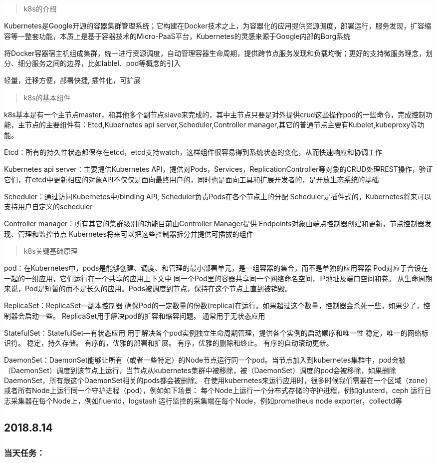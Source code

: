 >k8s的介绍

Kubernetes是Google开源的容器集群管理系统；它构建在Docker技术之上，为容器化的应用提供资源调度，部署运行，服务发现，扩容缩容等一整套功能，本质上是基于容器技术的Micro-PaaS平台，Kubernetes的灵感来源于Google内部的Borg系统

将Docker容器宿主机组成集群，统一进行资源调度，自动管理容器生命周期，提供跨节点服务发现和负载均衡；更好的支持微服务理念，划分、细分服务之间的边界，比如lablel、pod等概念的引入

轻量，迁移方便，部署快捷, 插件化，可扩展

>k8s的基本组件

k8s基本是有一个主节点master，和其他多个副节点slave来完成的，其中主节点只要是对外提供crud这些操作pod的一些命令，完成控制功能，主节点的主要组件有：Etcd,Kubernetes api server,Scheduler,Controller manager,其它的普通节点主要有Kubelet,kubeproxy等功能。

Etcd：所有的持久性状态都保存在etcd，etcd支持watch，这样组件很容易得到系统状态的变化，从而快速响应和协调工作

Kubernetes api server：主要提供Kubernetes API，提供对Pods，Services，ReplicationController等对象的CRUD处理REST操作，验证它们，在etcd中更新相应的对象API不仅仅是面向最终用户的，同时也是面向工具和扩展开发者的，是开放生态系统的基础

Scheduler：通过访问Kubernetes中/binding API, Scheduler负责Pods在各个节点上的分配
Scheduler是插件式的，Kubernetes将来可以支持用户自定义的scheduler

Controller manager：所有其它的集群级别的功能目前由Controller Manager提供
Endpoints对象由端点控制器创建和更新，节点控制器发现、管理和监控节点
Kubernetes将来可以把这些控制器拆分并提供可插拔的组件

>k8s关键基础原理

pod：在Kubernetes中，pods是能够创建、调度、和管理的最小部署单元，是一组容器的集合，而不是单独的应用容器
Pod对应于合设在一起的一组应用，它们运行在一个共享的应用上下文中
同一个Pod里的容器共享同一个网络命名空间，IP地址及端口空间和卷。
从生命周期来说，Pod是短暂的而不是长久的应用。Pods被调度到节点，保持在这个节点上直到被销毁。

ReplicaSet：ReplicaSet—副本控制器
确保Pod的一定数量的份数(replica)在运行。如果超过这个数量，控制器会杀死一些，如果少了，控制器会启动一些。
ReplicaSet用于解决pod的扩容和缩容问题。
通常用于无状态应用

StatefulSet：StatefulSet—有状态应用
用于解决各个pod实例独立生命周期管理，提供各个实例的启动顺序和唯一性
稳定，唯一的网络标识符。
稳定，持久存储。
有序的，优雅的部署和扩展。
有序，优雅的删除和终止。
有序的自动滚动更新。

DaemonSet：DaemonSet能够让所有（或者一些特定）的Node节点运行同一个pod。当节点加入到kubernetes集群中，pod会被（DaemonSet）调度到该节点上运行，当节点从kubernetes集群中被移除，被（DaemonSet）调度的pod会被移除，如果删除DaemonSet，所有跟这个DaemonSet相关的pods都会被删除。
在使用kubernetes来运行应用时，很多时候我们需要在一个区域（zone）或者所有Node上运行同一个守护进程（pod），例如如下场景：
每个Node上运行一个分布式存储的守护进程，例如glusterd，ceph
运行日志采集器在每个Node上，例如fluentd，logstash
运行监控的采集端在每个Node，例如prometheus node exporter，collectd等

## 2018.8.14

### 当天任务：
